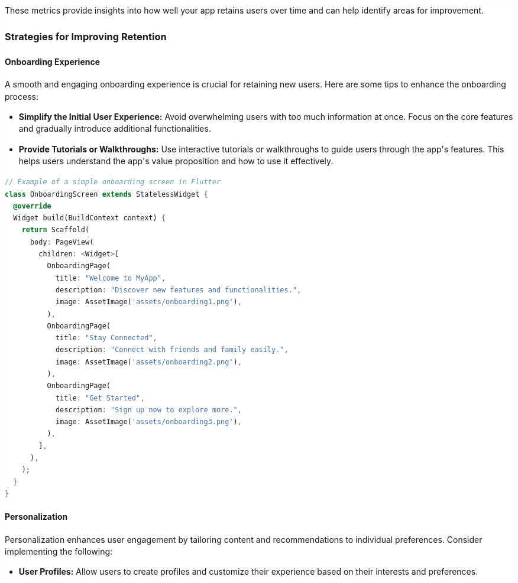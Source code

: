 These metrics provide insights into how well your app retains users over time and can help identify areas for improvement.

### Strategies for Improving Retention

#### Onboarding Experience

A smooth and engaging onboarding experience is crucial for retaining new users. Here are some tips to enhance the onboarding process:

- **Simplify the Initial User Experience:** Avoid overwhelming users with too much information at once. Focus on the core features and gradually introduce additional functionalities.

- **Provide Tutorials or Walkthroughs:** Use interactive tutorials or walkthroughs to guide users through the app's features. This helps users understand the app's value proposition and how to use it effectively.

```dart
// Example of a simple onboarding screen in Flutter
class OnboardingScreen extends StatelessWidget {
  @override
  Widget build(BuildContext context) {
    return Scaffold(
      body: PageView(
        children: <Widget>[
          OnboardingPage(
            title: "Welcome to MyApp",
            description: "Discover new features and functionalities.",
            image: AssetImage('assets/onboarding1.png'),
          ),
          OnboardingPage(
            title: "Stay Connected",
            description: "Connect with friends and family easily.",
            image: AssetImage('assets/onboarding2.png'),
          ),
          OnboardingPage(
            title: "Get Started",
            description: "Sign up now to explore more.",
            image: AssetImage('assets/onboarding3.png'),
          ),
        ],
      ),
    );
  }
}
```

#### Personalization

Personalization enhances user engagement by tailoring content and recommendations to individual preferences. Consider implementing the following:

- **User Profiles:** Allow users to create profiles and customize their experience based on their interests and preferences.
